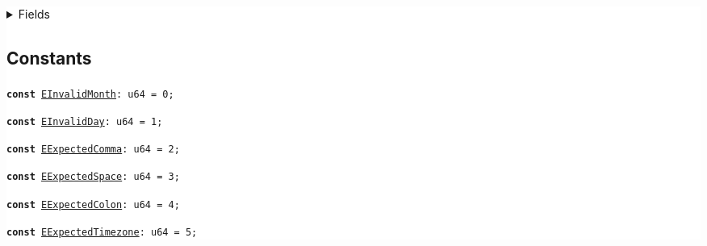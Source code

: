 

<details><summary>Fields</summary></details>

<a name="@Constants_0"></a>

## Constants


<a name="(date=0x0)_date_EInvalidMonth"></a>



<pre><code><b>const</b> <a href="../date/date.md#(date=0x0)_date_EInvalidMonth">EInvalidMonth</a>: u64 = 0;
</code></pre>



<a name="(date=0x0)_date_EInvalidDay"></a>



<pre><code><b>const</b> <a href="../date/date.md#(date=0x0)_date_EInvalidDay">EInvalidDay</a>: u64 = 1;
</code></pre>



<a name="(date=0x0)_date_EExpectedComma"></a>



<pre><code><b>const</b> <a href="../date/date.md#(date=0x0)_date_EExpectedComma">EExpectedComma</a>: u64 = 2;
</code></pre>



<a name="(date=0x0)_date_EExpectedSpace"></a>



<pre><code><b>const</b> <a href="../date/date.md#(date=0x0)_date_EExpectedSpace">EExpectedSpace</a>: u64 = 3;
</code></pre>



<a name="(date=0x0)_date_EExpectedColon"></a>



<pre><code><b>const</b> <a href="../date/date.md#(date=0x0)_date_EExpectedColon">EExpectedColon</a>: u64 = 4;
</code></pre>



<a name="(date=0x0)_date_EExpectedTimezone"></a>



<pre><code><b>const</b> <a href="../date/date.md#(date=0x0)_date_EExpectedTimezone">EExpectedTimezone</a>: u64 = 5;
</code></pre>

